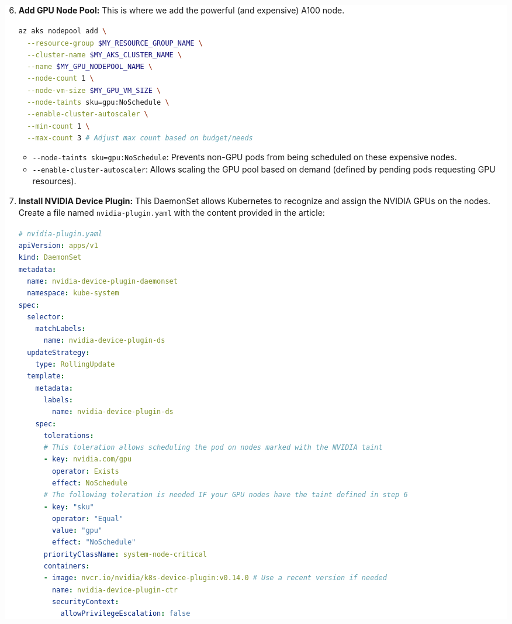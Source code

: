 6.  **Add GPU Node Pool:**
    This is where we add the powerful (and expensive) A100 node.

    ```bash
    az aks nodepool add \
      --resource-group $MY_RESOURCE_GROUP_NAME \
      --cluster-name $MY_AKS_CLUSTER_NAME \
      --name $MY_GPU_NODEPOOL_NAME \
      --node-count 1 \
      --node-vm-size $MY_GPU_VM_SIZE \
      --node-taints sku=gpu:NoSchedule \
      --enable-cluster-autoscaler \
      --min-count 1 \
      --max-count 3 # Adjust max count based on budget/needs
    ```
    *   `--node-taints sku=gpu:NoSchedule`: Prevents non-GPU pods from being scheduled on these expensive nodes.
    *   `--enable-cluster-autoscaler`: Allows scaling the GPU pool based on demand (defined by pending pods requesting GPU resources).

7.  **Install NVIDIA Device Plugin:**
    This DaemonSet allows Kubernetes to recognize and assign the NVIDIA GPUs on the nodes. Create a file named `nvidia-plugin.yaml` with the content provided in the article:

    ```yaml
    # nvidia-plugin.yaml
    apiVersion: apps/v1
    kind: DaemonSet
    metadata:
      name: nvidia-device-plugin-daemonset
      namespace: kube-system
    spec:
      selector:
        matchLabels:
          name: nvidia-device-plugin-ds
      updateStrategy:
        type: RollingUpdate
      template:
        metadata:
          labels:
            name: nvidia-device-plugin-ds
        spec:
          tolerations:
          # This toleration allows scheduling the pod on nodes marked with the NVIDIA taint
          - key: nvidia.com/gpu
            operator: Exists
            effect: NoSchedule
          # The following toleration is needed IF your GPU nodes have the taint defined in step 6
          - key: "sku"
            operator: "Equal"
            value: "gpu"
            effect: "NoSchedule"
          priorityClassName: system-node-critical
          containers:
          - image: nvcr.io/nvidia/k8s-device-plugin:v0.14.0 # Use a recent version if needed
            name: nvidia-device-plugin-ctr
            securityContext:
              allowPrivilegeEscalation: false